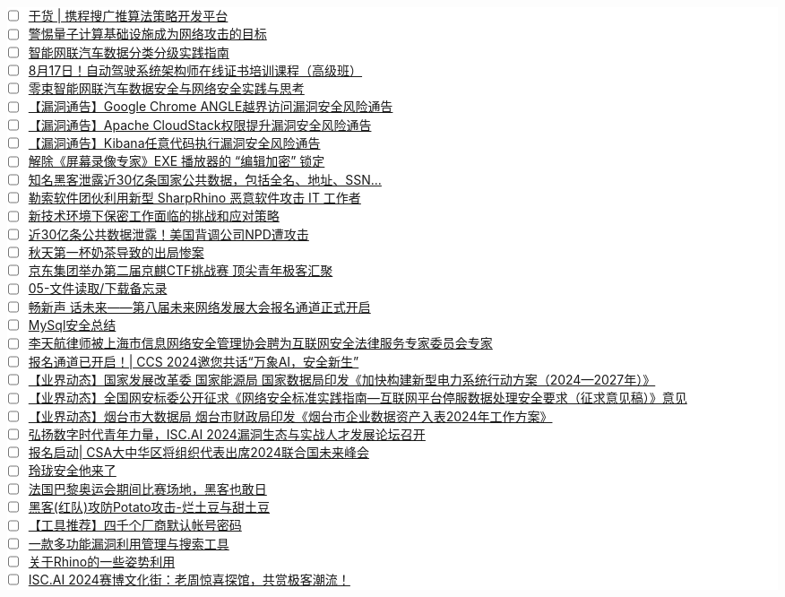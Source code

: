   - [ ] [干货 | 携程搜广推算法策略开发平台](https://mp.weixin.qq.com/s?__biz=MjM5MDI3MjA5MQ==&mid=2697276160&idx=1&sn=9451e815b8638eebcb86179cd11dfc86)
  - [ ] [警惕量子计算基础设施成为网络攻击的目标](https://mp.weixin.qq.com/s?__biz=MzkxNzA3MTgyNg==&mid=2247514611&idx=1&sn=d1a6634dd1bf93671a540295e02405bd)
  - [ ] [智能网联汽车数据分类分级实践指南](https://mp.weixin.qq.com/s?__biz=MzU2MDk1Nzg2MQ==&mid=2247612041&idx=1&sn=eabcb689bfc6d686c3f5976a169495eb)
  - [ ] [8月17日！自动驾驶系统架构师在线证书培训课程（高级班）](https://mp.weixin.qq.com/s?__biz=MzU2MDk1Nzg2MQ==&mid=2247612041&idx=2&sn=ccaf2b705b86378022dd0513cd509fff)
  - [ ] [零束智能网联汽车数据安全与网络安全实践与思考](https://mp.weixin.qq.com/s?__biz=MzU2MDk1Nzg2MQ==&mid=2247612041&idx=3&sn=60734b33fb21d36e8c71e27f380e9128)
  - [ ] [【漏洞通告】Google Chrome ANGLE越界访问漏洞安全风险通告](https://mp.weixin.qq.com/s?__biz=MzU4NjY4MDAyNQ==&mid=2247496044&idx=1&sn=b7e13d1326a78a76c8f46659d35ad179)
  - [ ] [【漏洞通告】Apache CloudStack权限提升漏洞安全风险通告](https://mp.weixin.qq.com/s?__biz=MzU4NjY4MDAyNQ==&mid=2247496044&idx=2&sn=b5f068c0ad68848ea838380718ec367d)
  - [ ] [【漏洞通告】Kibana任意代码执行漏洞安全风险通告](https://mp.weixin.qq.com/s?__biz=MzU4NjY4MDAyNQ==&mid=2247496044&idx=3&sn=41440b697cb9f18333ba5cf49c852df3)
  - [ ] [解除《屏幕录像专家》EXE 播放器的 “编辑加密” 锁定](https://mp.weixin.qq.com/s?__biz=MjM5Mjc3MDM2Mw==&mid=2651141055&idx=1&sn=3ecd9d00265e4df3ee8002864be0df3c)
  - [ ] [知名黑客泄露近30亿条国家公共数据，包括全名、地址、SSN...](https://mp.weixin.qq.com/s?__biz=MzUzNDYxOTA1NA==&mid=2247546266&idx=2&sn=e4db342b7cd8c51149d22fcf31d2ebd2)
  - [ ] [勒索软件团伙利用新型 SharpRhino 恶意软件攻击 IT 工作者](https://mp.weixin.qq.com/s?__biz=MzUzNDYxOTA1NA==&mid=2247546266&idx=3&sn=abb50c70a147b5096e16084641378154)
  - [ ] [新技术环境下保密工作面临的挑战和应对策略](https://mp.weixin.qq.com/s?__biz=MzkyMzAwMDEyNg==&mid=2247545283&idx=1&sn=f72db6b3e5e696451179d49eeaeb14b8)
  - [ ] [近30亿条公共数据泄露！美国背调公司NPD遭攻击](https://mp.weixin.qq.com/s?__biz=MzkyMzAwMDEyNg==&mid=2247545283&idx=2&sn=3653e8e5eaca248703ebbe8877c602bd)
  - [ ] [秋天第一杯奶茶导致的出局惨案](https://mp.weixin.qq.com/s?__biz=MzU0MzkzOTYzOQ==&mid=2247489358&idx=1&sn=3527d303e02449722a8c55d94e493f45)
  - [ ] [京东集团举办第二届京麒CTF挑战赛 顶尖青年极客汇聚](https://mp.weixin.qq.com/s?__biz=MjM5OTk2MTMxOQ==&mid=2727837321&idx=1&sn=0a695f7cc4db264bb01da42910411b57)
  - [ ] [05-文件读取/下载备忘录](https://mp.weixin.qq.com/s?__biz=Mzg3Mzc2MjMyNw==&mid=2247483995&idx=1&sn=890bc588a1b82468b72aea67f20b32ee)
  - [ ] [畅新声 话未来——第八届未来网络发展大会报名通道正式开启](https://mp.weixin.qq.com/s?__biz=MzU4NDc2MzcwNw==&mid=2247497938&idx=1&sn=3d5c0ce02a1f7a680034db88fc029643)
  - [ ] [MySql安全总结](https://mp.weixin.qq.com/s?__biz=Mzg5OTY2NjUxMw==&mid=2247512811&idx=2&sn=3f058029df1d0fc5e1623acd237e1266)
  - [ ] [李天航律师被上海市信息网络安全管理协会聘为互联网安全法律服务专家委员会专家](https://mp.weixin.qq.com/s?__biz=MzAxOTk5NDY1MQ==&mid=2247486939&idx=1&sn=fcb190d72c7318e0a91d1dd0a8a42a66)
  - [ ] [报名通道已开启！| CCS 2024邀您共话“万象AI，安全新生”](https://mp.weixin.qq.com/s?__biz=MzkxMTUwOTY1MA==&mid=2247488198&idx=1&sn=52dc99955235a78fd5cde3efa89ff35a)
  - [ ] [【业界动态】国家发展改革委 国家能源局 国家数据局印发《加快构建新型电力系统行动方案（2024—2027年）》](https://mp.weixin.qq.com/s?__biz=MzA3NzgzNDM0OQ==&mid=2664988815&idx=1&sn=85ea048225a0c6520460c6894a90c1c1)
  - [ ] [【业界动态】全国网安标委公开征求《网络安全标准实践指南—互联网平台停服数据处理安全要求（征求意见稿）》意见](https://mp.weixin.qq.com/s?__biz=MzA3NzgzNDM0OQ==&mid=2664988815&idx=2&sn=40f72ef46209084220d1fabe7c2a4b99)
  - [ ] [【业界动态】烟台市大数据局  烟台市财政局印发《烟台市企业数据资产入表2024年工作方案》](https://mp.weixin.qq.com/s?__biz=MzA3NzgzNDM0OQ==&mid=2664988815&idx=3&sn=2a0b3f9d40c6b7f4248884c43f083595)
  - [ ] [弘扬数字时代青年力量，ISC.AI 2024漏洞生态与实战人才发展论坛召开](https://mp.weixin.qq.com/s?__biz=Mzg2NTcyNjU4Nw==&mid=2247485421&idx=1&sn=34d015492dee0588772247b71a1ab632)
  - [ ] [报名启动| CSA大中华区将组织代表出席2024联合国未来峰会](https://mp.weixin.qq.com/s?__biz=MzkwMTM5MDUxMA==&mid=2247498330&idx=1&sn=dec81546c70a0f8ee93aae292752a7db)
  - [ ] [玲珑安全他来了](https://mp.weixin.qq.com/s?__biz=MzkxNzY5MTg1Ng==&mid=2247483799&idx=1&sn=4ba6cf7fa66c002f24c4839e33bfa8df)
  - [ ] [法国巴黎奥运会期间比赛场地，黑客也敢日](https://mp.weixin.qq.com/s?__biz=MzkwMzMwODg2Mw==&mid=2247508012&idx=1&sn=1056d1b51a155cef28d7f8b9100c3b24)
  - [ ] [黑客(红队)攻防Potato攻击-烂土豆与甜土豆](https://mp.weixin.qq.com/s?__biz=MzkxNjQyODY5MA==&mid=2247486722&idx=1&sn=3184e5758ac4b901ca68c7e2c09ca79d)
  - [ ] [【工具推荐】四千个厂商默认帐号密码](https://mp.weixin.qq.com/s?__biz=Mzk0MzQ4OTg0NQ==&mid=2247483994&idx=1&sn=d8503c0253bf3d4287e6566c7c8d3232)
  - [ ] [一款多功能漏洞利用管理与搜索工具](https://mp.weixin.qq.com/s?__biz=Mzk0NjE0NDc5OQ==&mid=2247524745&idx=1&sn=3eb5b132e3b78594c038b1bd78e2f660)
  - [ ] [关于Rhino的一些姿势利用](https://mp.weixin.qq.com/s?__biz=Mzk0NjE0NDc5OQ==&mid=2247524745&idx=2&sn=559aca1a96f4f08f416b36f8c1e688ad)
  - [ ] [ISC.AI 2024赛博文化街：老周惊喜探馆，共赏极客潮流！](https://mp.weixin.qq.com/s?__biz=MzI2MzA3OTgxOA==&mid=2657165607&idx=1&sn=719d0c99a6ffbdd590eef0d473c3e85e)